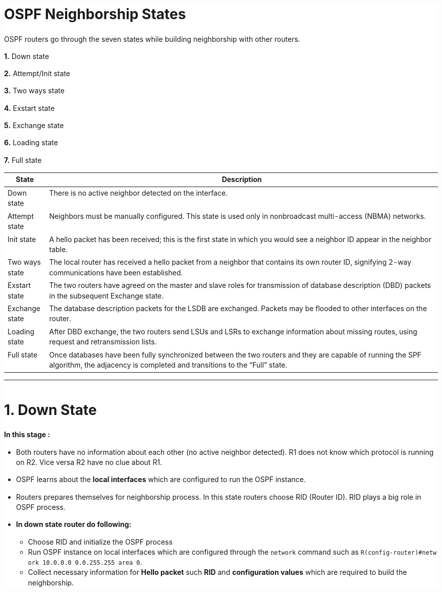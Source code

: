 # OSPF Neighborship States

OSPF routers go through the seven states while building neighborship with other routers.

**1.** Down state

**2.** Attempt/Init state

**3.** Two ways state

**4.** Exstart state

**5.** Exchange state

**6.** Loading state

**7.** Full state


|State         |Description|
|--------------|-----------|
|Down state    |There is no active neighbor detected on the interface.|
|Attempt state |Neighbors must be manually configured. This state is used only in nonbroadcast multi-access (NBMA) networks.|
|Init state    |A hello packet has been received; this is the first state in which you would see a neighbor ID appear in the neighbor table.|
|Two ways state|The local router has received a hello packet from a neighbor that contains its own router ID, signifying 2-way communications have been established.|
|Exstart state |The two routers have agreed on the master and slave roles for transmission of database description (DBD) packets in the subsequent Exchange state.|
|Exchange state|The database description packets for the LSDB are exchanged. Packets may be flooded to other interfaces on the router.|
|Loading state |After DBD exchange, the two routers send LSUs and LSRs to exchange information about missing routes, using request and retransmission lists.|
|Full state    |Once databases have been fully synchronized between the two routers and they are capable of running the SPF algorithm, the adjacency is completed and transitions to the “Full” state.|


-------------------------------------------------------------------------------------

# 1. Down State

**In this stage :**

- Both routers have no information about each other (no active neighbor detected). R1 does not know which protocol is running on R2. Vice versa R2 have no clue about R1.

- OSPF learns about the **local interfaces** which are configured to run the OSPF instance.

- Routers prepares themselves for neighborship process. In this state routers choose RID (Router ID). RID plays a big role in OSPF process.

- **In down state router do following:**

   - Choose RID and initialize the OSPF process
   - Run OSPF instance on local interfaces which are configured through the `network` command such as `R(config-router)#network 10.0.0.0 0.0.255.255 area 0`.
   - Collect necessary information for **Hello packet** such **RID** and **configuration values** which are required to build the neighborship.
